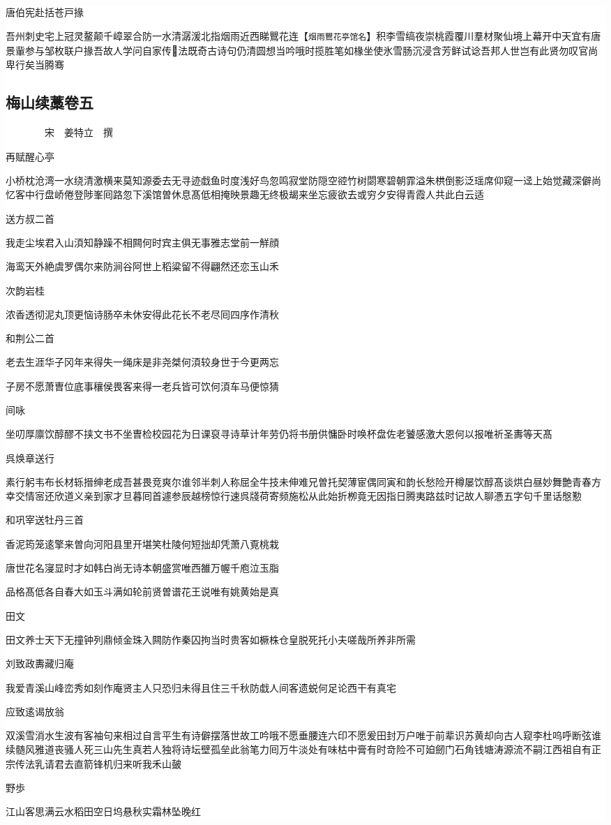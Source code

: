 唐伯宪赴括苍戸掾  

吾州刺史宅上冠灵鳌颠千嶂翠合防一水清潺湲北指烟雨近西睇鸎花连【`烟雨鸎花亭馆名`】积李雪缟夜崇桃霞覆川羣材聚仙境上幕开中天宜有唐景軰参与邹枚联户掾吾故人学问自家传法既奇古诗句仍清圆想当吟哦时揽胜笔如椽坐使氷雪肠沉浸含芳鲜试谂吾邦人世岂有此贤勿叹官尚卑行矣当腾骞  

## 梅山续藁卷五

　　　　宋　姜特立　撰  

再赋醒心亭  

小桥枕沧湾一水绕清激横来莫知源委去无寻迹戱鱼时度浅好鸟忽鸣寂堂防隠空谾竹树閟寒碧朝霏溢朱栱倒影泛瑶席仰窥一迳上始觉藏深僻尚忆客中行盘峤倦登陟峯囘路忽下溪馆曽休息髙低相掩映景趣无终极朅来坐忘疲欲去或穷夕安得青霞人共此白云适  

送方叔二首  

我走尘埃君入山湏知静躁不相闗何时宾主俱无事雅志堂前一觧顔  

海鸾天外絶虞罗偶尔来防涧谷阿世上稻粱留不得翩然还恋玉山禾  

次韵岩桂  

浓香透彻泥丸顶更恼诗肠卒未休安得此花长不老尽囘四序作清秋  

和荆公二首  

老去生涯华子冈年来得失一绳床是非尧桀何湏较身世于今更两忘  

子房不愿萧曺位底事穰侯畏客来得一老兵皆可饮何湏车马便惊猜  

间咏  

坐叨厚廪饮醇醪不挟文书不坐曺检校园花为日课裒寻诗草计年劳仍将书册供慵卧时唤杯盘佐老饕感激大恩何以报唯祈圣夀等天髙  

呉焕章送行  

素行躬韦布长材轹搢绅老成吾甚畏竞爽尔谁邻半刺人称屈全牛技未伸难兄曽托契薄宦偶同寅和韵长愁险开樽屡饮醇髙谈烘白昼妙舞艶青春方幸交情宻还欣道义亲到家才旦暮囘首遽参辰越榜惊行速呉牋荷寄频施松从此始折栁竟无因指日腾夷路兹时记故人聊慿五字句千里话慇懃  

和巩宰送牡丹三首  

香泥筠笼逺擎来曽向河阳县里开堪笑杜陵何短拙却凭萧八覔桃栽  

唐世花名寖显时才如韩白尚无诗本朝盛赏唯西雒万幄千庖泣玉脂  

品格髙低各自春大如玉斗满如轮前贤曽谱花王说唯有姚黄始是真  

田文  

田文养士天下无撞钟列鼎倾金珠入闗防作秦囚拘当时贵客如橛株仓皇脱死托小夫嗟哉所养非所需  

刘致政夀藏归庵  

我爱青溪山峰峦秀如刻作庵贤主人只恐归未得且住三千秋防戱人间客遗蜕何足论西干有真宅  

应致逺谒放翁  

双溪雪消水生波有客袖句来相过自言平生有诗僻摆落世故工吟哦不愿垂腰连六印不愿爰田封万户唯于前辈识苏黄却向古人窥李杜呜呼断弦谁续髄风雅道丧骚人死三山先生真若人独将诗坛壁孤垒此翁笔力囘万牛淡处有味枯中膏有时竒险不可廹劒门石角钱塘涛源流不嗣江西祖自有正宗传法乳请君去直箭锋机归来听我禾山皷  

野歩  

江山客思满云水稻田空日坞悬秋实霜林坠晚红  
